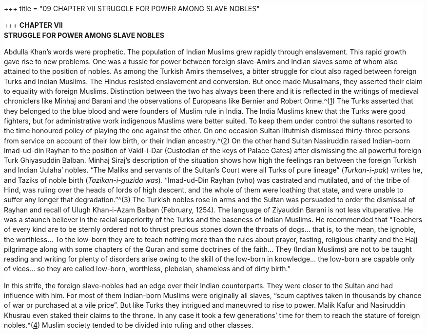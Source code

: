 +++
title = "09 CHAPTER VII STRUGGLE FOR POWER AMONG SLAVE NOBLES"

+++
**CHAPTER VII**  
**STRUGGLE FOR POWER AMONG SLAVE NOBLES**

Abdulla Khan’s words were prophetic. The population of Indian Muslims
grew rapidly through enslavement. This rapid growth gave rise to new
problems. One was a tussle for power between foreign slave-Amirs and
Indian slaves some of whom also attained to the position of nobles. As
among the Turkish Amirs themselves, a bitter struggle for clout also
raged between foreign Turks and Indian Muslims. The Hindus resisted
enslavement and conversion. But once made Musalmans, they asserted their
claim to equality with foreign Muslims. Distinction between the two has
always been there and it is reflected in the writings of medieval
chroniclers like Minhaj and Barani and the observations of Europeans
like Bernier and Robert Orme.^([1](#1)) The Turks asserted that they
belonged to the blue blood and were founders of Muslim rule in India.
The India Muslims knew that the Turks were good fighters, but for
administrative work indigenous Muslims were better suited. To keep them
under control the sultans resorted to the time honoured policy of
playing the one against the other. On one occasion Sultan Iltutmish
dismissed thirty-three persons from service on account of their low
birth, or their Indian ancestry.^([2](#2)) On the other hand Sultan
Nasiruddin raised Indian-born Imad-ud-din Rayhan to the position of
Vakil-i-Dar (Custodian of the keys of Palace Gates) after dismissing the
all powerful foreign Turk Ghiyasuddin Balban. Minhaj Siraj’s description
of the situation shows how high the feelings ran between the foreign
Turkish and Indian ‘Julaha’ nobles. “The Maliks and servants of the
Sultan’s Court were all Turks of pure lineage” (*Turkan-i-pak*) writes
he, and Taziks of noble birth (*Tazikan-i-guzida was*). “Imad-ud-Din
Rayhan (who) was castrated and mutilated, and of the tribe of Hind, was
ruling over the heads of lords of high descent, and the whole of them
were loathing that state, and were unable to suffer any longer that
degradation.”^([3](#3)) The Turkish nobles rose in arms and the Sultan
was persuaded to order the dismissal of Rayhan and recall of Ulugh
Khan-i-Azam Balban (February, 1254). The language of Ziyauddin Barani is
not less vituperative. He was a staunch believer in the racial
superiority of the Turks and the baseness of Indian Muslims. He
recommended that “Teachers of every kind are to be sternly ordered not
to thrust precious stones down the throats of dogs… that is, to the
mean, the ignoble, the worthless… To the low-born they are to teach
nothing more than the rules about prayer, fasting, religious charity and
the Hajj pilgrimage along with some chapters of the Quran and some
doctrines of the faith… They (Indian Muslims) are not to be taught
reading and writing for plenty of disorders arise owing to the skill of
the low-born in knowledge… the low-born are capable only of vices… so
they are called low-born, worthless, plebeian, shameless and of dirty
birth.”

In this strife, the foreign slave-nobles had an edge over their Indian
counterparts. They were closer to the Sultan and had influence with him.
For most of them Indian-born Muslims were originally all slaves, “scum
captives taken in thousands by chance of war or purchased at a vile
price”. But like Turks they intrigued and maneuvred to rise to
power. Malik Kafur and Nasiruddin Khusrau even staked their claims to
the throne. In any case it took a few generations’ time for them to
reach the stature of foreign nobles.^([4](#4)) Muslim society tended to
be divided into ruling and other classes.
